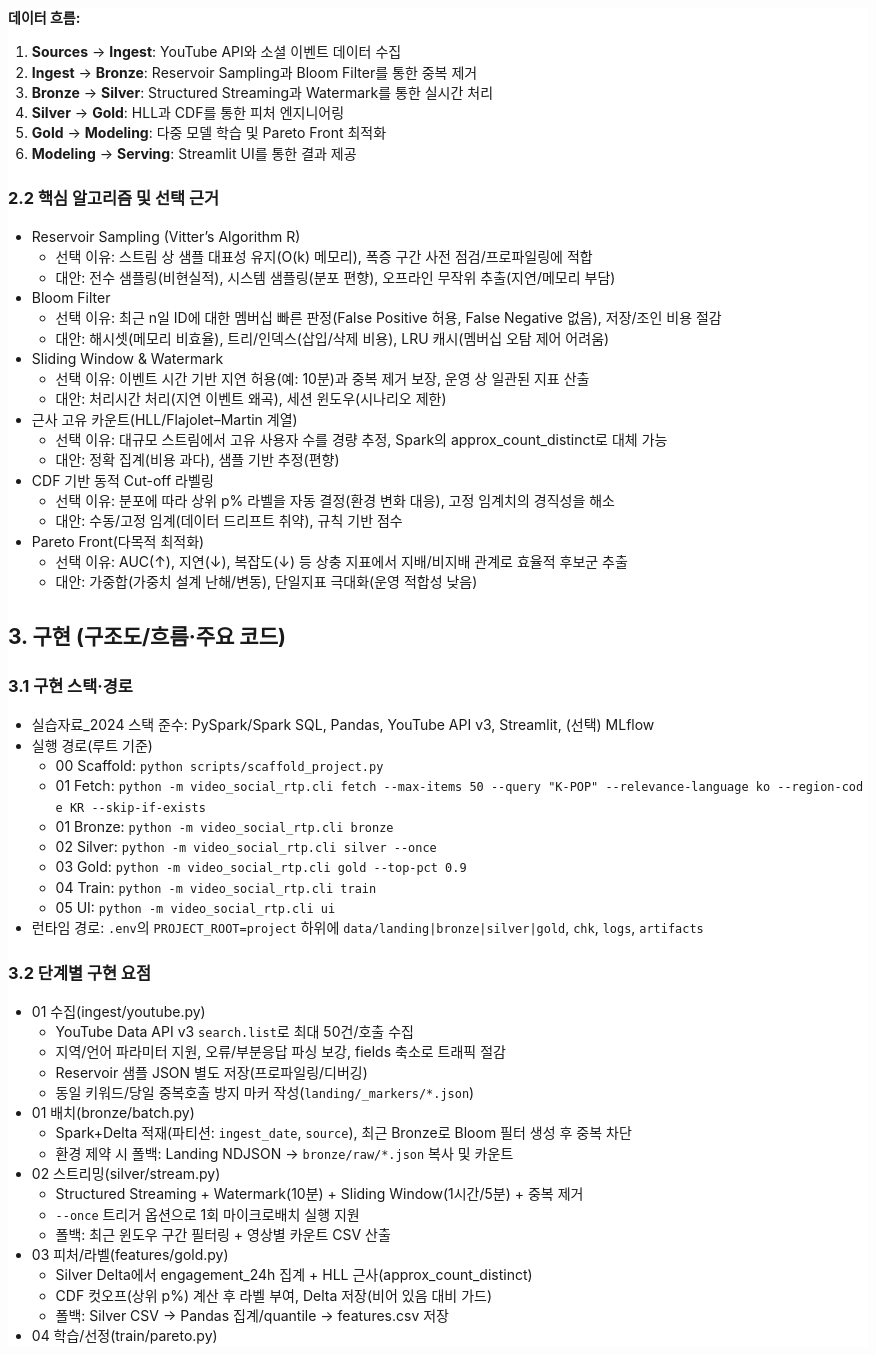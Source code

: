 **데이터 흐름:**
1. **Sources** → **Ingest**: YouTube API와 소셜 이벤트 데이터 수집
2. **Ingest** → **Bronze**: Reservoir Sampling과 Bloom Filter를 통한 중복 제거  
3. **Bronze** → **Silver**: Structured Streaming과 Watermark를 통한 실시간 처리
4. **Silver** → **Gold**: HLL과 CDF를 통한 피처 엔지니어링
5. **Gold** → **Modeling**: 다중 모델 학습 및 Pareto Front 최적화
6. **Modeling** → **Serving**: Streamlit UI를 통한 결과 제공

### 2.2 핵심 알고리즘 및 선택 근거
- Reservoir Sampling (Vitter’s Algorithm R)
  - 선택 이유: 스트림 상 샘플 대표성 유지(O(k) 메모리), 폭증 구간 사전 점검/프로파일링에 적합
  - 대안: 전수 샘플링(비현실적), 시스템 샘플링(분포 편향), 오프라인 무작위 추출(지연/메모리 부담)
- Bloom Filter
  - 선택 이유: 최근 n일 ID에 대한 멤버십 빠른 판정(False Positive 허용, False Negative 없음), 저장/조인 비용 절감
  - 대안: 해시셋(메모리 비효율), 트리/인덱스(삽입/삭제 비용), LRU 캐시(멤버십 오탐 제어 어려움)
- Sliding Window & Watermark
  - 선택 이유: 이벤트 시간 기반 지연 허용(예: 10분)과 중복 제거 보장, 운영 상 일관된 지표 산출
  - 대안: 처리시간 처리(지연 이벤트 왜곡), 세션 윈도우(시나리오 제한)
- 근사 고유 카운트(HLL/Flajolet–Martin 계열)
  - 선택 이유: 대규모 스트림에서 고유 사용자 수를 경량 추정, Spark의 approx_count_distinct로 대체 가능
  - 대안: 정확 집계(비용 과다), 샘플 기반 추정(편향)
- CDF 기반 동적 Cut-off 라벨링
  - 선택 이유: 분포에 따라 상위 p% 라벨을 자동 결정(환경 변화 대응), 고정 임계치의 경직성을 해소
  - 대안: 수동/고정 임계(데이터 드리프트 취약), 규칙 기반 점수
- Pareto Front(다목적 최적화)
  - 선택 이유: AUC(↑), 지연(↓), 복잡도(↓) 등 상충 지표에서 지배/비지배 관계로 효율적 후보군 추출
  - 대안: 가중합(가중치 설계 난해/변동), 단일지표 극대화(운영 적합성 낮음)

## 3. 구현 (구조도/흐름·주요 코드)

### 3.1 구현 스택·경로
- 실습자료_2024 스택 준수: PySpark/Spark SQL, Pandas, YouTube API v3, Streamlit, (선택) MLflow
- 실행 경로(루트 기준)
  - 00 Scaffold: `python scripts/scaffold_project.py`
  - 01 Fetch: `python -m video_social_rtp.cli fetch --max-items 50 --query "K-POP" --relevance-language ko --region-code KR --skip-if-exists`
  - 01 Bronze: `python -m video_social_rtp.cli bronze`
  - 02 Silver: `python -m video_social_rtp.cli silver --once`
  - 03 Gold: `python -m video_social_rtp.cli gold --top-pct 0.9`
  - 04 Train: `python -m video_social_rtp.cli train`
  - 05 UI: `python -m video_social_rtp.cli ui`
- 런타임 경로: `.env`의 `PROJECT_ROOT=project` 하위에 `data/landing|bronze|silver|gold`, `chk`, `logs`, `artifacts`

### 3.2 단계별 구현 요점
- 01 수집(ingest/youtube.py)
  - YouTube Data API v3 `search.list`로 최대 50건/호출 수집
  - 지역/언어 파라미터 지원, 오류/부분응답 파싱 보강, fields 축소로 트래픽 절감
  - Reservoir 샘플 JSON 별도 저장(프로파일링/디버깅)
  - 동일 키워드/당일 중복호출 방지 마커 작성(`landing/_markers/*.json`)
- 01 배치(bronze/batch.py)
  - Spark+Delta 적재(파티션: `ingest_date`, `source`), 최근 Bronze로 Bloom 필터 생성 후 중복 차단
  - 환경 제약 시 폴백: Landing NDJSON → `bronze/raw/*.json` 복사 및 카운트
- 02 스트리밍(silver/stream.py)
  - Structured Streaming + Watermark(10분) + Sliding Window(1시간/5분) + 중복 제거
  - `--once` 트리거 옵션으로 1회 마이크로배치 실행 지원
  - 폴백: 최근 윈도우 구간 필터링 + 영상별 카운트 CSV 산출
- 03 피처/라벨(features/gold.py)
  - Silver Delta에서 engagement_24h 집계 + HLL 근사(approx_count_distinct)
  - CDF 컷오프(상위 p%) 계산 후 라벨 부여, Delta 저장(비어 있음 대비 가드)
  - 폴백: Silver CSV → Pandas 집계/quantile → features.csv 저장
- 04 학습/선정(train/pareto.py)